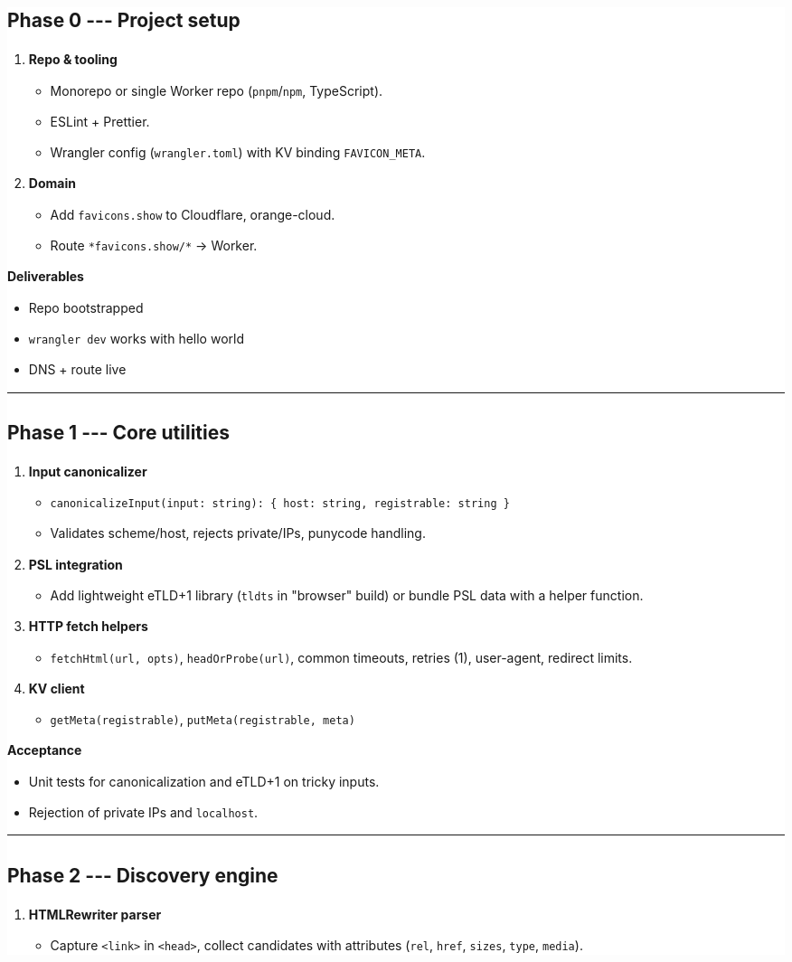 Phase 0 --- Project setup
-----------------------

1. **Repo & tooling**

    - Monorepo or single Worker repo (`pnpm`/`npm`, TypeScript).

    - ESLint + Prettier.

    - Wrangler config (`wrangler.toml`) with KV binding `FAVICON_META`.

2. **Domain**

    - Add `favicons.show` to Cloudflare, orange-cloud.

    - Route `*favicons.show/*` → Worker.

**Deliverables**

- Repo bootstrapped

- `wrangler dev` works with hello world

- DNS + route live

* * * * *

Phase 1 --- Core utilities
------------------------

1. **Input canonicalizer**

    - `canonicalizeInput(input: string): { host: string, registrable: string }`

    - Validates scheme/host, rejects private/IPs, punycode handling.

2. **PSL integration**

    - Add lightweight eTLD+1 library (`tldts` in "browser" build) or bundle PSL data with a helper function.

3. **HTTP fetch helpers**

    - `fetchHtml(url, opts)`, `headOrProbe(url)`, common timeouts, retries (1), user-agent, redirect limits.

4. **KV client**

    - `getMeta(registrable)`, `putMeta(registrable, meta)`

**Acceptance**

- Unit tests for canonicalization and eTLD+1 on tricky inputs.

- Rejection of private IPs and `localhost`.

* * * * *

Phase 2 --- Discovery engine
--------------------------

1. **HTMLRewriter parser**

    - Capture `<link>` in `<head>`, collect candidates with attributes (`rel`, `href`, `sizes`, `type`, `media`).
